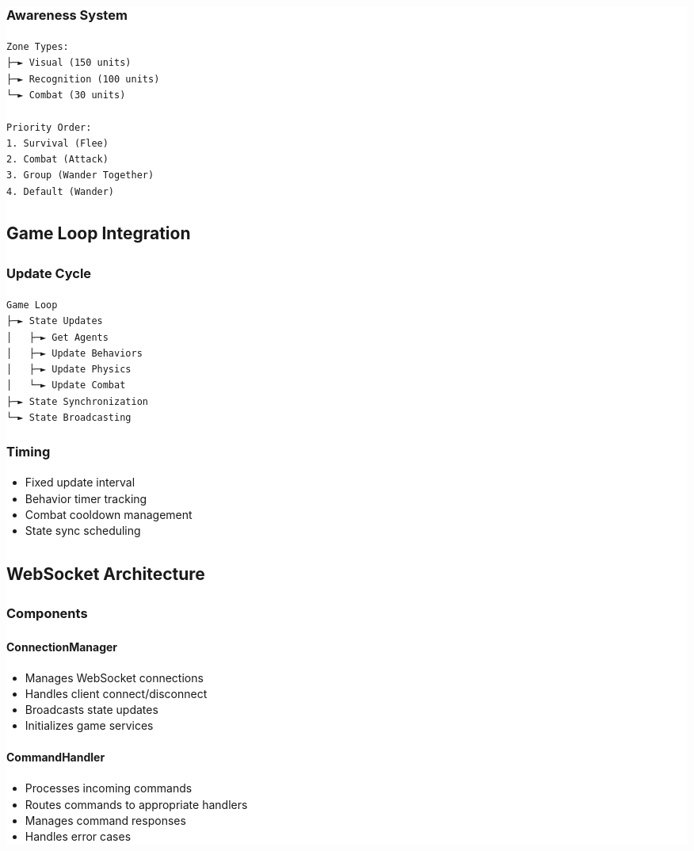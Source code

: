 ### Awareness System
```
Zone Types:
├─► Visual (150 units)
├─► Recognition (100 units)
└─► Combat (30 units)

Priority Order:
1. Survival (Flee)
2. Combat (Attack)
3. Group (Wander Together)
4. Default (Wander)
```

## Game Loop Integration

### Update Cycle
```
Game Loop
├─► State Updates
│   ├─► Get Agents
│   ├─► Update Behaviors
│   ├─► Update Physics
│   └─► Update Combat
├─► State Synchronization
└─► State Broadcasting
```

### Timing
- Fixed update interval
- Behavior timer tracking
- Combat cooldown management
- State sync scheduling

## WebSocket Architecture

### Components

#### ConnectionManager
- Manages WebSocket connections
- Handles client connect/disconnect
- Broadcasts state updates
- Initializes game services

#### CommandHandler
- Processes incoming commands
- Routes commands to appropriate handlers
- Manages command responses
- Handles error cases

